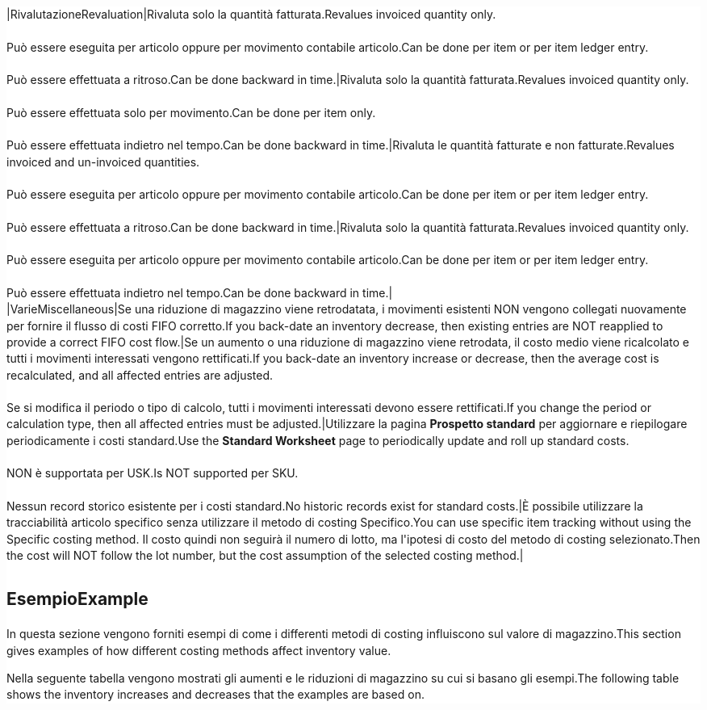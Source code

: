 |<span data-ttu-id="0f6b8-165">Rivalutazione</span><span class="sxs-lookup"><span data-stu-id="0f6b8-165">Revaluation</span></span>|<span data-ttu-id="0f6b8-166">Rivaluta solo la quantità fatturata.</span><span class="sxs-lookup"><span data-stu-id="0f6b8-166">Revalues invoiced quantity only.</span></span><br /><br /> <span data-ttu-id="0f6b8-167">Può essere eseguita per articolo oppure per movimento contabile articolo.</span><span class="sxs-lookup"><span data-stu-id="0f6b8-167">Can be done per item or per item ledger entry.</span></span><br /><br /> <span data-ttu-id="0f6b8-168">Può essere effettuata a ritroso.</span><span class="sxs-lookup"><span data-stu-id="0f6b8-168">Can be done backward in time.</span></span>|<span data-ttu-id="0f6b8-169">Rivaluta solo la quantità fatturata.</span><span class="sxs-lookup"><span data-stu-id="0f6b8-169">Revalues invoiced quantity only.</span></span><br /><br /> <span data-ttu-id="0f6b8-170">Può essere effettuata solo per movimento.</span><span class="sxs-lookup"><span data-stu-id="0f6b8-170">Can be done per item only.</span></span><br /><br /> <span data-ttu-id="0f6b8-171">Può essere effettuata indietro nel tempo.</span><span class="sxs-lookup"><span data-stu-id="0f6b8-171">Can be done backward in time.</span></span>|<span data-ttu-id="0f6b8-172">Rivaluta le quantità fatturate e non fatturate.</span><span class="sxs-lookup"><span data-stu-id="0f6b8-172">Revalues invoiced and un-invoiced quantities.</span></span><br /><br /> <span data-ttu-id="0f6b8-173">Può essere eseguita per articolo oppure per movimento contabile articolo.</span><span class="sxs-lookup"><span data-stu-id="0f6b8-173">Can be done per item or per item ledger entry.</span></span><br /><br /> <span data-ttu-id="0f6b8-174">Può essere effettuata a ritroso.</span><span class="sxs-lookup"><span data-stu-id="0f6b8-174">Can be done backward in time.</span></span>|<span data-ttu-id="0f6b8-175">Rivaluta solo la quantità fatturata.</span><span class="sxs-lookup"><span data-stu-id="0f6b8-175">Revalues invoiced quantity only.</span></span><br /><br /> <span data-ttu-id="0f6b8-176">Può essere eseguita per articolo oppure per movimento contabile articolo.</span><span class="sxs-lookup"><span data-stu-id="0f6b8-176">Can be done per item or per item ledger entry.</span></span><br /><br /> <span data-ttu-id="0f6b8-177">Può essere effettuata indietro nel tempo.</span><span class="sxs-lookup"><span data-stu-id="0f6b8-177">Can be done backward in time.</span></span>|  
|<span data-ttu-id="0f6b8-178">Varie</span><span class="sxs-lookup"><span data-stu-id="0f6b8-178">Miscellaneous</span></span>|<span data-ttu-id="0f6b8-179">Se una riduzione di magazzino viene retrodatata, i movimenti esistenti NON vengono collegati nuovamente per fornire il flusso di costi FIFO corretto.</span><span class="sxs-lookup"><span data-stu-id="0f6b8-179">If you back-date an inventory decrease, then existing entries are NOT reapplied to provide a correct FIFO cost flow.</span></span>|<span data-ttu-id="0f6b8-180">Se un aumento o una riduzione di magazzino viene retrodata, il costo medio viene ricalcolato e tutti i movimenti interessati vengono rettificati.</span><span class="sxs-lookup"><span data-stu-id="0f6b8-180">If you back-date an inventory increase or decrease, then the average cost is recalculated, and all affected entries are adjusted.</span></span><br /><br /> <span data-ttu-id="0f6b8-181">Se si modifica il periodo o tipo di calcolo, tutti i movimenti interessati devono essere rettificati.</span><span class="sxs-lookup"><span data-stu-id="0f6b8-181">If you change the period or calculation type, then all affected entries must be adjusted.</span></span>|<span data-ttu-id="0f6b8-182">Utilizzare la pagina **Prospetto standard** per aggiornare e riepilogare periodicamente i costi standard.</span><span class="sxs-lookup"><span data-stu-id="0f6b8-182">Use the **Standard Worksheet** page to periodically update and roll up standard costs.</span></span><br /><br /> <span data-ttu-id="0f6b8-183">NON è supportata per USK.</span><span class="sxs-lookup"><span data-stu-id="0f6b8-183">Is NOT supported per SKU.</span></span><br /><br /> <span data-ttu-id="0f6b8-184">Nessun record storico esistente per i costi standard.</span><span class="sxs-lookup"><span data-stu-id="0f6b8-184">No historic records exist for standard costs.</span></span>|<span data-ttu-id="0f6b8-185">È possibile utilizzare la tracciabilità articolo specifico senza utilizzare il metodo di costing Specifico.</span><span class="sxs-lookup"><span data-stu-id="0f6b8-185">You can use specific item tracking without using the Specific costing method.</span></span> <span data-ttu-id="0f6b8-186">Il costo quindi non seguirà il numero di lotto, ma l'ipotesi di costo del metodo di costing selezionato.</span><span class="sxs-lookup"><span data-stu-id="0f6b8-186">Then the cost will NOT follow the lot number, but the cost assumption of the selected costing method.</span></span>|  

## <a name="example"></a><span data-ttu-id="0f6b8-187">Esempio</span><span class="sxs-lookup"><span data-stu-id="0f6b8-187">Example</span></span>  
 <span data-ttu-id="0f6b8-188">In questa sezione vengono forniti esempi di come i differenti metodi di costing influiscono sul valore di magazzino.</span><span class="sxs-lookup"><span data-stu-id="0f6b8-188">This section gives examples of how different costing methods affect inventory value.</span></span>  

 <span data-ttu-id="0f6b8-189">Nella seguente tabella vengono mostrati gli aumenti e le riduzioni di magazzino su cui si basano gli esempi.</span><span class="sxs-lookup"><span data-stu-id="0f6b8-189">The following table shows the inventory increases and decreases that the examples are based on.</span></span>  
